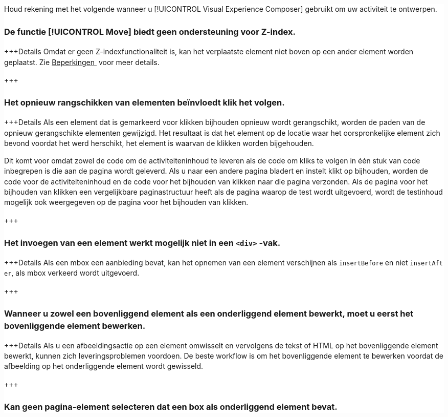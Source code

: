 Houd rekening met het volgende wanneer u [!UICONTROL Visual Experience Composer] gebruikt om uw activiteit te ontwerpen.

### De functie [!UICONTROL Move] biedt geen ondersteuning voor Z-index.

+++Details
Omdat er geen Z-indexfunctionaliteit is, kan het verplaatste element niet boven op een ander element worden geplaatst. Zie [&#x200B; Beperkingen &#x200B;](/help/main/c-experiences/c-visual-experience-composer/experience-composer-best-practices.md#section_F33C2EA27F2E417AA036BC199DD6C721) voor meer details.

+++

### Het opnieuw rangschikken van elementen beïnvloedt klik het volgen.

+++Details
Als een element dat is gemarkeerd voor klikken bijhouden opnieuw wordt gerangschikt, worden de paden van de opnieuw gerangschikte elementen gewijzigd. Het resultaat is dat het element op de locatie waar het oorspronkelijke element zich bevond voordat het werd herschikt, het element is waarvan de klikken worden bijgehouden.

Dit komt voor omdat zowel de code om de activiteiteninhoud te leveren als de code om kliks te volgen in één stuk van code inbegrepen is die aan de pagina wordt geleverd. Als u naar een andere pagina bladert en instelt klikt op bijhouden, worden de code voor de activiteiteninhoud en de code voor het bijhouden van klikken naar die pagina verzonden. Als de pagina voor het bijhouden van klikken een vergelijkbare paginastructuur heeft als de pagina waarop de test wordt uitgevoerd, wordt de testinhoud mogelijk ook weergegeven op de pagina voor het bijhouden van klikken.

+++

### Het invoegen van een element werkt mogelijk niet in een `<div>` -vak.

+++Details
Als een mbox een aanbieding bevat, kan het opnemen van een element verschijnen als `insertBefore` en niet `insertAfter`, als mbox verkeerd wordt uitgevoerd.

+++

### Wanneer u zowel een bovenliggend element als een onderliggend element bewerkt, moet u eerst het bovenliggende element bewerken.

+++Details
Als u een afbeeldingsactie op een element omwisselt en vervolgens de tekst of HTML op het bovenliggende element bewerkt, kunnen zich leveringsproblemen voordoen. De beste workflow is om het bovenliggende element te bewerken voordat de afbeelding op het onderliggende element wordt gewisseld.

+++

### Kan geen pagina-element selecteren dat een box als onderliggend element bevat.
